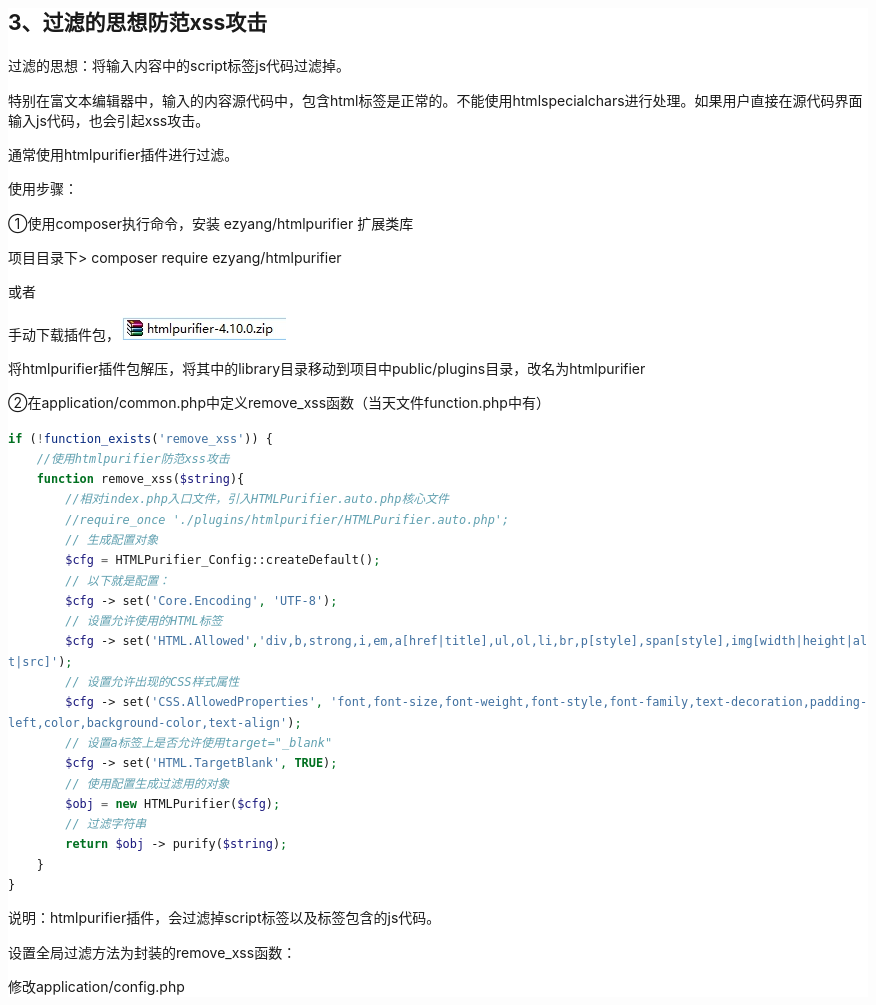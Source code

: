 ## 3、过滤的思想防范xss攻击

过滤的思想：将输入内容中的script标签js代码过滤掉。

特别在富文本编辑器中，输入的内容源代码中，包含html标签是正常的。不能使用htmlspecialchars进行处理。如果用户直接在源代码界面输入js代码，也会引起xss攻击。

通常使用htmlpurifier插件进行过滤。

使用步骤：

①使用composer执行命令，安装 ezyang/htmlpurifier 扩展类库

项目目录下>   composer require ezyang/htmlpurifier 

或者

手动下载插件包，![img](img/wps3AB4.tmp.jpg )

将htmlpurifier插件包解压，将其中的library目录移动到项目中public/plugins目录，改名为htmlpurifier

 

②在application/common.php中定义remove_xss函数（当天文件function.php中有）

```php
if (!function_exists('remove_xss')) {
    //使用htmlpurifier防范xss攻击
    function remove_xss($string){
        //相对index.php入口文件，引入HTMLPurifier.auto.php核心文件
        //require_once './plugins/htmlpurifier/HTMLPurifier.auto.php';
        // 生成配置对象
        $cfg = HTMLPurifier_Config::createDefault();
        // 以下就是配置：
        $cfg -> set('Core.Encoding', 'UTF-8');
        // 设置允许使用的HTML标签
        $cfg -> set('HTML.Allowed','div,b,strong,i,em,a[href|title],ul,ol,li,br,p[style],span[style],img[width|height|alt|src]');
        // 设置允许出现的CSS样式属性
        $cfg -> set('CSS.AllowedProperties', 'font,font-size,font-weight,font-style,font-family,text-decoration,padding-left,color,background-color,text-align');
        // 设置a标签上是否允许使用target="_blank"
        $cfg -> set('HTML.TargetBlank', TRUE);
        // 使用配置生成过滤用的对象
        $obj = new HTMLPurifier($cfg);
        // 过滤字符串
        return $obj -> purify($string);
    }
} 
```

说明：htmlpurifier插件，会过滤掉script标签以及标签包含的js代码。

设置全局过滤方法为封装的remove_xss函数：

修改application/config.php
